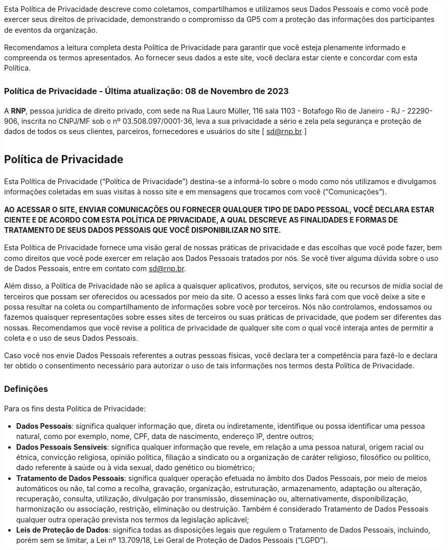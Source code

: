Esta Política de Privacidade descreve como coletamos, compartilhamos e utilizamos seus Dados Pessoais e como você pode exercer seus direitos de privacidade, demonstrando o compromisso da GP5 com a proteção das informações dos participantes de eventos da organização.

Recomendamos a leitura completa desta Política de Privacidade para garantir que você esteja plenamente informado e compreenda os termos apresentados. Ao fornecer seus dados a este site, você declara estar ciente e concordar com esta Política.
### Política de Privacidade - Última atualização: 08 de Novembro de 2023

A **RNP**, pessoa jurídica de direito privado, com sede na Rua Lauro Müller, 116 sala 1103 - Botafogo Rio de Janeiro - RJ - 22290-906, inscrita no CNPJ/MF sob o nº 03.508.097/0001-36, leva a sua privacidade a sério e zela pela segurança e proteção de dados de todos os seus clientes, parceiros, fornecedores e usuários do site [ sd@rnp.br ]

## Política de Privacidade

Esta Política de Privacidade (“Política de Privacidade”) destina-se a informá-lo sobre o modo como nós utilizamos e divulgamos informações coletadas em suas visitas à nosso site e em mensagens que trocamos com você (“Comunicações”).

**AO ACESSAR O SITE, ENVIAR COMUNICAÇÕES OU FORNECER QUALQUER TIPO DE DADO PESSOAL, VOCÊ DECLARA ESTAR CIENTE E DE ACORDO COM ESTA POLÍTICA DE PRIVACIDADE, A QUAL DESCREVE AS FINALIDADES E FORMAS DE TRATAMENTO DE SEUS DADOS PESSOAIS QUE VOCÊ DISPONIBILIZAR NO SITE.**

Esta Política de Privacidade fornece uma visão geral de nossas práticas de privacidade e das escolhas que você pode fazer, bem como direitos que você pode exercer em relação aos Dados Pessoais tratados por nós. Se você tiver alguma dúvida sobre o uso de Dados Pessoais, entre em contato com [sd@rnp.br](mailto:sd@rnp.br).

Além disso, a Política de Privacidade não se aplica a quaisquer aplicativos, produtos, serviços, site ou recursos de mídia social de terceiros que possam ser oferecidos ou acessados por meio da site. O acesso a esses links fará com que você deixe a site e possa resultar na coleta ou compartilhamento de informações sobre você por terceiros. Nós não controlamos, endossamos ou fazemos quaisquer representações sobre esses sites de terceiros ou suas práticas de privacidade, que podem ser diferentes das nossas. Recomendamos que você revise a política de privacidade de qualquer site com o qual você interaja antes de permitir a coleta e o uso de seus Dados Pessoais.

Caso você nos envie Dados Pessoais referentes a outras pessoas físicas, você declara ter a competência para fazê-lo e declara ter obtido o consentimento necessário para autorizar o uso de tais informações nos termos desta Política de Privacidade.

### Definições

Para os fins desta Política de Privacidade:

- **Dados Pessoais**: significa qualquer informação que, direta ou indiretamente, identifique ou possa identificar uma pessoa natural, como por exemplo, nome, CPF, data de nascimento, endereço IP, dentre outros;
- **Dados Pessoais Sensíveis**: significa qualquer informação que revele, em relação a uma pessoa natural, origem racial ou étnica, convicção religiosa, opinião política, filiação a sindicato ou a organização de caráter religioso, filosófico ou político, dado referente à saúde ou à vida sexual, dado genético ou biométrico;
- **Tratamento de Dados Pessoais**: significa qualquer operação efetuada no âmbito dos Dados Pessoais, por meio de meios automáticos ou não, tal como a recolha, gravação, organização, estruturação, armazenamento, adaptação ou alteração, recuperação, consulta, utilização, divulgação por transmissão, disseminação ou, alternativamente, disponibilização, harmonização ou associação, restrição, eliminação ou destruição. Também é considerado Tratamento de Dados Pessoais qualquer outra operação prevista nos termos da legislação aplicável;
- **Leis de Proteção de Dados**: significa todas as disposições legais que regulem o Tratamento de Dados Pessoais, incluindo, porém sem se limitar, a Lei nº 13.709/18, Lei Geral de Proteção de Dados Pessoais (“LGPD”).
